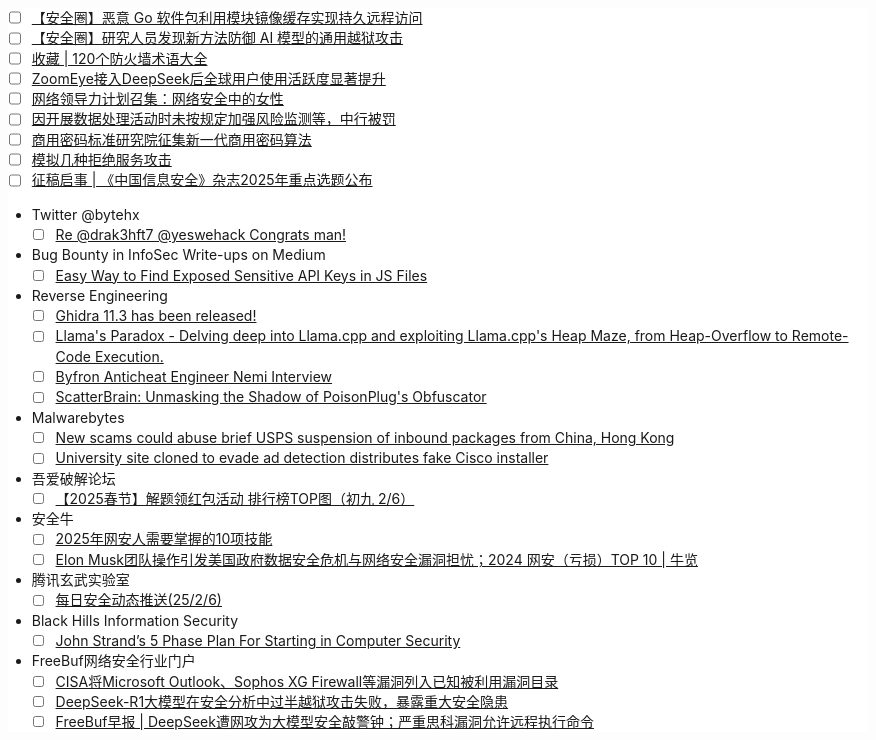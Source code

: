   - [ ] [【安全圈】恶意 Go 软件包利用模块镜像缓存实现持久远程访问](https://mp.weixin.qq.com/s?__biz=MzIzMzE4NDU1OQ==&mid=2652067669&idx=3&sn=0a2ed43f7e7eb5e16bbf8a4cf07d0964)
  - [ ] [【安全圈】研究人员发现新方法防御 AI 模型的通用越狱攻击](https://mp.weixin.qq.com/s?__biz=MzIzMzE4NDU1OQ==&mid=2652067669&idx=4&sn=027c0126ec6f44288fe766c11d208124)
  - [ ] [收藏 | 120个防火墙术语大全](https://mp.weixin.qq.com/s?__biz=Mzg5NDY0NTM2Nw==&mid=2247492253&idx=1&sn=39a1e77d8aa539e1d236d8580490e715)
  - [ ] [ZoomEye接入DeepSeek后全球用户使用活跃度显著提升](https://mp.weixin.qq.com/s?__biz=MjM5NzA3Nzg2MA==&mid=2649870925&idx=1&sn=ea9239ed92128feef62ae802217e1541)
  - [ ] [网络领导力计划召集：网络安全中的女性](https://mp.weixin.qq.com/s?__biz=MzUzNTg4NDAyMg==&mid=2247492353&idx=1&sn=e909f629d87ee1d02904864f7867e6b9)
  - [ ] [因开展数据处理活动时未按规定加强风险监测等，中行被罚](https://mp.weixin.qq.com/s?__biz=MzIxMDIwODM2MA==&mid=2653931497&idx=1&sn=5fa30c9bd82fbf017e1448abebcccc6f)
  - [ ] [商用密码标准研究院征集新一代商用密码算法](https://mp.weixin.qq.com/s?__biz=MzIxMDIwODM2MA==&mid=2653931497&idx=2&sn=909dee64f7ca1528c5662b19daad1055)
  - [ ] [模拟几种拒绝服务攻击](https://mp.weixin.qq.com/s?__biz=MzAxNTg1MDYxNA==&mid=2247489370&idx=1&sn=e7e615c371e12444ff30d8eb4d7f3c78)
  - [ ] [征稿启事 | 《中国信息安全》杂志2025年重点选题公布](https://mp.weixin.qq.com/s?__biz=MzA5MzE5MDAzOA==&mid=2664236109&idx=1&sn=b00af9135046cb4342d36c3db3fc46cc)
- Twitter @bytehx
  - [ ] [Re @drak3hft7 @yeswehack Congrats man!](https://x.com/bytehx343/status/1887520441218322455)
- Bug Bounty in InfoSec Write-ups on Medium
  - [ ] [Easy Way to Find Exposed Sensitive API Keys in JS Files](https://infosecwriteups.com/easy-way-to-find-exposed-sensitive-api-keys-in-js-files-d9f9fccb18bb?source=rss----7b722bfd1b8d--bug_bounty)
- Reverse Engineering
  - [ ] [Ghidra 11.3 has been released!](https://www.reddit.com/r/ReverseEngineering/comments/1ij0j59/ghidra_113_has_been_released/)
  - [ ] [Llama's Paradox - Delving deep into Llama.cpp and exploiting Llama.cpp's Heap Maze, from Heap-Overflow to Remote-Code Execution.](https://www.reddit.com/r/ReverseEngineering/comments/1ijetp6/llamas_paradox_delving_deep_into_llamacpp_and/)
  - [ ] [Byfron Anticheat Engineer Nemi Interview](https://www.reddit.com/r/ReverseEngineering/comments/1ijf6hr/byfron_anticheat_engineer_nemi_interview/)
  - [ ] [ScatterBrain: Unmasking the Shadow of PoisonPlug's Obfuscator](https://www.reddit.com/r/ReverseEngineering/comments/1iiz1ps/scatterbrain_unmasking_the_shadow_of_poisonplugs/)
- Malwarebytes
  - [ ] [New scams could abuse brief USPS suspension of inbound packages from China, Hong Kong](https://www.malwarebytes.com/blog/news/2025/02/new-scams-could-abuse-brief-usps-suspension-of-inbound-packages-from-china-hong-kong)
  - [ ] [University site cloned to evade ad detection distributes fake Cisco installer](https://www.malwarebytes.com/blog/cybercrime/2025/02/university-site-cloned-to-evade-ad-detection-distributes-fake-cisco-installer)
- 吾爱破解论坛
  - [ ] [【2025春节】解题领红包活动 排行榜TOP图（初九 2/6）](https://mp.weixin.qq.com/s?__biz=MjM5Mjc3MDM2Mw==&mid=2651141690&idx=1&sn=f45ab511f67b160197d5b5a3b9d6691a&chksm=bd50a66e8a272f787ee3cefdcf37fc2e15d841d3005707dc4d4592d1b5d3f43cc366185c6e1c&scene=58&subscene=0#rd)
- 安全牛
  - [ ] [2025年网安人需要掌握的10项技能](https://mp.weixin.qq.com/s?__biz=MjM5Njc3NjM4MA==&mid=2651135004&idx=1&sn=ba8ea95e8b9bc3c7994103bfdd95e825&chksm=bd15accf8a6225d97ae60310f4e31fd9d52387a81148a01bb78e7d5f6bf91e1276c6915ac0a1&scene=58&subscene=0#rd)
  - [ ] [Elon Musk团队操作引发美国政府数据安全危机与网络安全漏洞担忧；2024 网安（亏损）TOP 10 | 牛览](https://mp.weixin.qq.com/s?__biz=MjM5Njc3NjM4MA==&mid=2651135004&idx=2&sn=c7edbd6741477e964cbf32f7a36b481c&chksm=bd15accf8a6225d93290b88cd648c6600766748e242afc021eb41721345d332dee91f46226e3&scene=58&subscene=0#rd)
- 腾讯玄武实验室
  - [ ] [每日安全动态推送(25/2/6)](https://mp.weixin.qq.com/s?__biz=MzA5NDYyNDI0MA==&mid=2651960011&idx=1&sn=0283493c88850486c899a9a7d71275d5&chksm=8baed254bcd95b4253dc3bc8d17ffa1f9029bc09dbd9f08db9ca4a0cc32246cc67bfe130f71f&scene=58&subscene=0#rd)
- Black Hills Information Security
  - [ ] [John Strand’s 5 Phase Plan For Starting in Computer Security](https://www.blackhillsinfosec.com/john-strands-5-phase-plan/)
- FreeBuf网络安全行业门户
  - [ ] [CISA将Microsoft Outlook、Sophos XG Firewall等漏洞列入已知被利用漏洞目录](https://www.freebuf.com/news/421183.html)
  - [ ] [DeepSeek-R1大模型在安全分析中过半越狱攻击失败，暴露重大安全隐患](https://www.freebuf.com/news/421179.html)
  - [ ] [FreeBuf早报 | DeepSeek遭网攻为大模型安全敲警钟；严重思科漏洞允许远程执行命令](https://www.freebuf.com/news/421160.html)